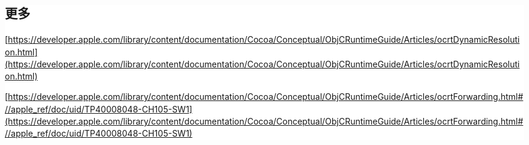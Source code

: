 ## 更多
[https://developer.apple.com/library/content/documentation/Cocoa/Conceptual/ObjCRuntimeGuide/Articles/ocrtDynamicResolution.html](https://developer.apple.com/library/content/documentation/Cocoa/Conceptual/ObjCRuntimeGuide/Articles/ocrtDynamicResolution.html)<br/>

[https://developer.apple.com/library/content/documentation/Cocoa/Conceptual/ObjCRuntimeGuide/Articles/ocrtForwarding.html#//apple_ref/doc/uid/TP40008048-CH105-SW1](https://developer.apple.com/library/content/documentation/Cocoa/Conceptual/ObjCRuntimeGuide/Articles/ocrtForwarding.html#//apple_ref/doc/uid/TP40008048-CH105-SW1)
